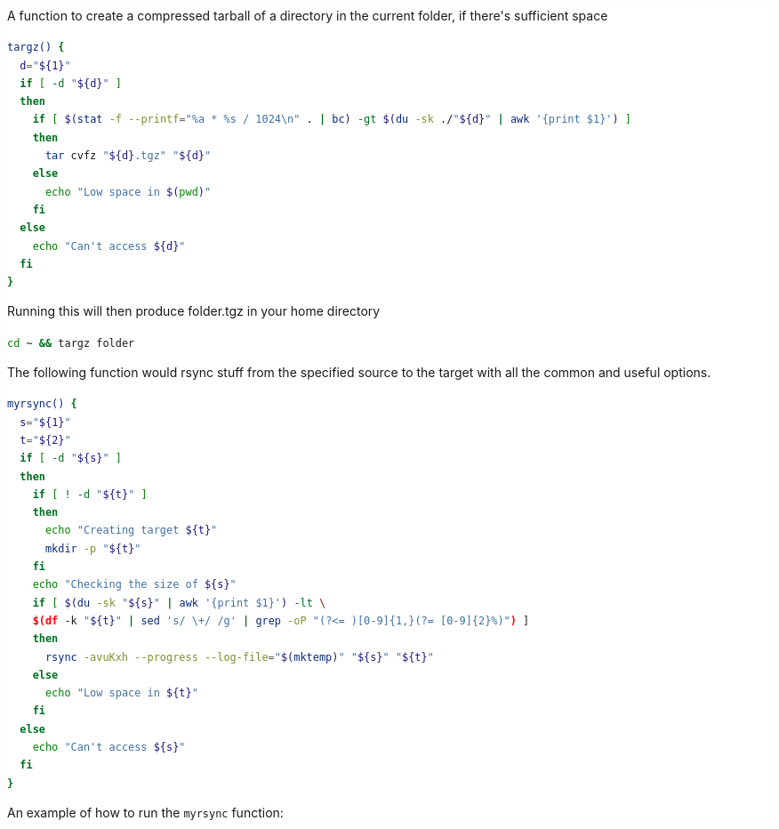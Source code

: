 A function to create a compressed tarball of a directory in the current folder, if there's sufficient space

~~~bash
targz() {
  d="${1}"
  if [ -d "${d}" ]
  then
    if [ $(stat -f --printf="%a * %s / 1024\n" . | bc) -gt $(du -sk ./"${d}" | awk '{print $1}') ]
    then
      tar cvfz "${d}.tgz" "${d}"
    else
      echo "Low space in $(pwd)"
    fi
  else
    echo "Can't access ${d}"
  fi
}
~~~

Running this will then produce folder.tgz in your home directory

~~~bash
cd ~ && targz folder
~~~

The following function would rsync stuff from the specified source to the target with all the common and useful options.

~~~bash
myrsync() {
  s="${1}"
  t="${2}"
  if [ -d "${s}" ]
  then
    if [ ! -d "${t}" ]
    then
      echo "Creating target ${t}"
      mkdir -p "${t}"
    fi
    echo "Checking the size of ${s}"
    if [ $(du -sk "${s}" | awk '{print $1}') -lt \
    $(df -k "${t}" | sed 's/ \+/ /g' | grep -oP "(?<= )[0-9]{1,}(?= [0-9]{2}%)") ]
    then
      rsync -avuKxh --progress --log-file="$(mktemp)" "${s}" "${t}"
    else
      echo "Low space in ${t}"
    fi
  else
    echo "Can't access ${s}"
  fi
}
~~~

An example of how to run the `myrsync` function:

